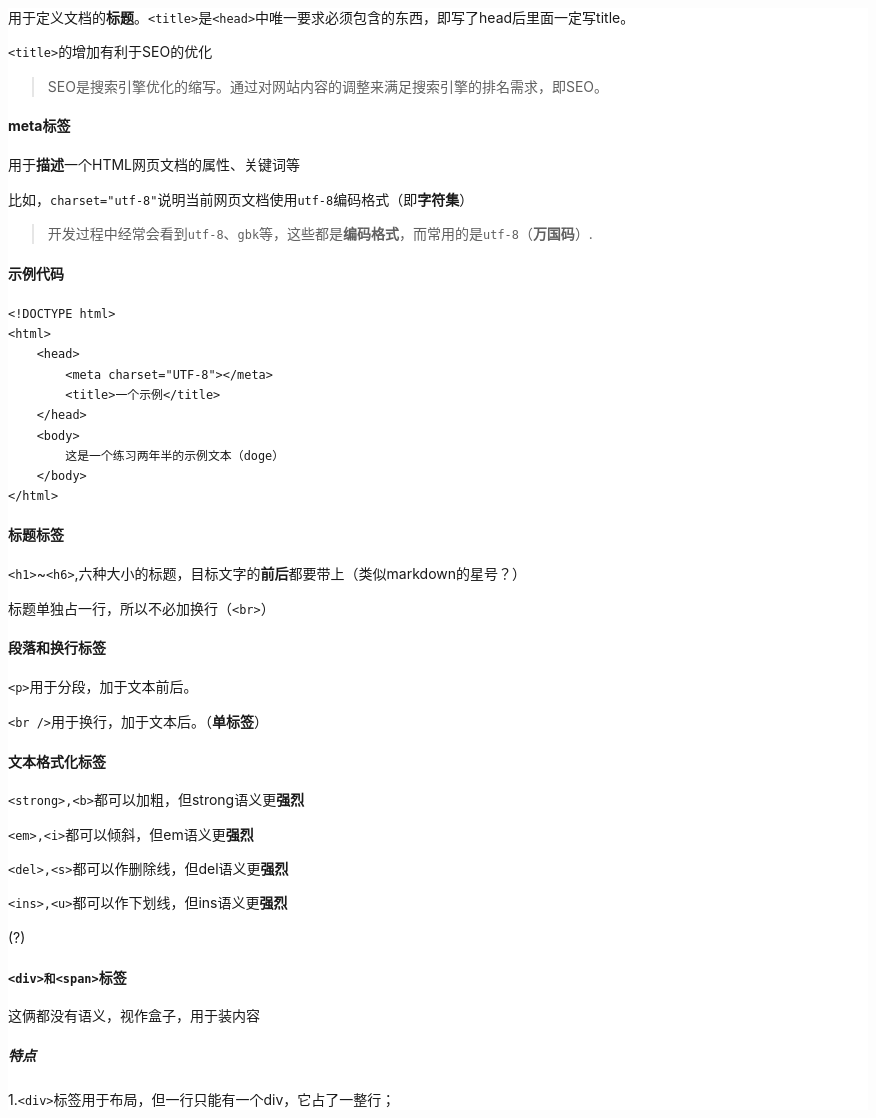 用于定义文档的**标题**。`<title>`是`<head>`中唯一要求必须包含的东西，即写了head后里面一定写title。

`<title>`的增加有利于SEO的优化

> SEO是搜索引擎优化的缩写。通过对网站内容的调整来满足搜索引擎的排名需求，即SEO。

#### meta标签

用于**描述**一个HTML网页文档的属性、关键词等

比如，`charset="utf-8"`说明当前网页文档使用`utf-8`编码格式（即**字符集**）

> 开发过程中经常会看到`utf-8`、`gbk`等，这些都是**编码格式**，而常用的是`utf-8`（**万国码**）.

#### 示例代码

```react
<!DOCTYPE html>
<html>
    <head>
        <meta charset="UTF-8"></meta>
        <title>一个示例</title>
    </head>
    <body>
        这是一个练习两年半的示例文本（doge）
    </body>
</html>
```

<h4 id="bq">标题标签</h4>

`<h1>`~`<h6>`,六种大小的标题，目标文字的**前后**都要带上（类似markdown的星号？）

标题单独占一行，所以不必加换行（`<br>`）

#### 段落和换行标签

`<p>`用于分段，加于文本前后。

`<br />`用于换行，加于文本后。（**单标签**）

#### 文本格式化标签

`<strong>,<b>`都可以加粗，但strong语义更**强烈**

`<em>,<i>`都可以倾斜，但em语义更**强烈**

`<del>,<s>`都可以作删除线，但del语义更**强烈**

`<ins>,<u>`都可以作下划线，但ins语义更**强烈**

(?)

#### `<div>和<span>`标签

这俩都没有语义，视作盒子，用于装内容

##### 特点

1.`<div>`标签用于布局，但一行只能有一个div，它占了一整行；
